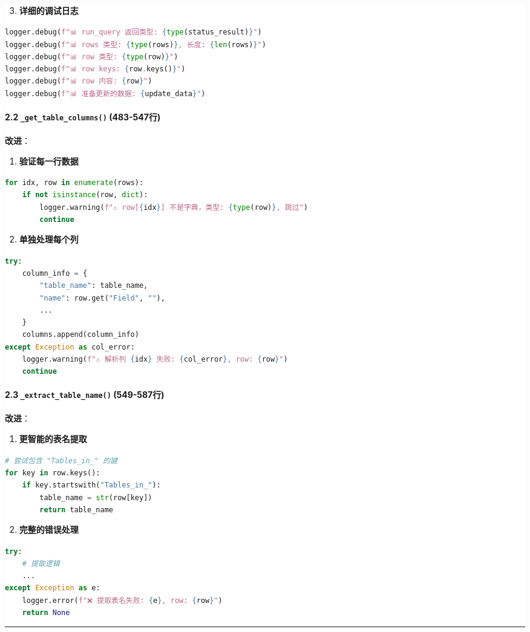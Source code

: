 3. **详细的调试日志**
```python
logger.debug(f"📊 run_query 返回类型: {type(status_result)}")
logger.debug(f"📊 rows 类型: {type(rows)}, 长度: {len(rows)}")
logger.debug(f"📊 row 类型: {type(row)}")
logger.debug(f"📊 row keys: {row.keys()}")
logger.debug(f"📊 row 内容: {row}")
logger.debug(f"📊 准备更新的数据: {update_data}")
```

#### 2.2 `_get_table_columns()` (483-547行)

**改进**：

1. **验证每一行数据**
```python
for idx, row in enumerate(rows):
    if not isinstance(row, dict):
        logger.warning(f"⚠️ row[{idx}] 不是字典，类型: {type(row)}, 跳过")
        continue
```

2. **单独处理每个列**
```python
try:
    column_info = {
        "table_name": table_name,
        "name": row.get("Field", ""),
        ...
    }
    columns.append(column_info)
except Exception as col_error:
    logger.warning(f"⚠️ 解析列 {idx} 失败: {col_error}, row: {row}")
    continue
```

#### 2.3 `_extract_table_name()` (549-587行)

**改进**：

1. **更智能的表名提取**
```python
# 尝试包含 "Tables_in_" 的键
for key in row.keys():
    if key.startswith("Tables_in_"):
        table_name = str(row[key])
        return table_name
```

2. **完整的错误处理**
```python
try:
    # 提取逻辑
    ...
except Exception as e:
    logger.error(f"❌ 提取表名失败: {e}, row: {row}")
    return None
```

---